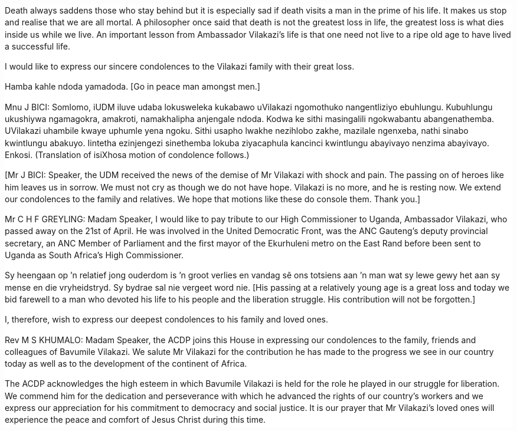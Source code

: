 Death always saddens those who stay behind but it is especially sad if
death visits a man in the prime of his life. It makes us stop and realise
that we are all mortal. A philosopher once said that death is not the
greatest loss in life, the greatest loss is what dies inside us while we
live. An important lesson from Ambassador Vilakazi’s life is that one need
not live to a ripe old age to have lived a successful life.

I would like to express our sincere condolences to the Vilakazi family with
their great loss.

Hamba kahle ndoda yamadoda. [Go in peace man amongst men.]

Mnu J BICI: Somlomo, iUDM iluve udaba lokusweleka kukabawo uVilakazi
ngomothuko nangentliziyo ebuhlungu. Kubuhlungu ukushiywa ngamagokra,
amakroti, namakhalipha anjengale ndoda. Kodwa ke sithi masingalili
ngokwabantu abangenathemba. UVilakazi uhambile kwaye uphumle yena ngoku.
Sithi usapho lwakhe nezihlobo zakhe, mazilale ngenxeba, nathi sinabo
kwintlungu abakuyo. Iintetha ezinjengezi sinethemba lokuba ziyacaphula
kancinci kwintlungu abayivayo nenzima abayivayo. Enkosi. (Translation of
isiXhosa motion of condolence follows.)

[Mr J BICI: Speaker, the UDM received the news of the demise of Mr Vilakazi
with shock and pain. The passing on of heroes like him leaves us in sorrow.
We must not cry as though we do not have hope. Vilakazi is no more, and he
is resting now.  We extend our condolences to the family and relatives. We
hope that motions like these do console them. Thank you.]

Mr C H F GREYLING: Madam Speaker, I would like to pay tribute to our High
Commissioner to Uganda, Ambassador Vilakazi, who passed away on the 21st of
April. He was involved in the United Democratic Front, was the ANC
Gauteng’s deputy provincial secretary, an ANC Member of Parliament and the
first mayor of the Ekurhuleni metro on the East Rand before been sent to
Uganda as South Africa’s High Commissioner.

Sy heengaan op ’n relatief jong ouderdom is ’n groot verlies en vandag sê
ons totsiens aan ’n man wat sy lewe gewy het aan sy mense en die
vryheidstryd. Sy bydrae sal nie vergeet word nie. [His passing at a
relatively young age is a great loss and today we bid farewell to a man who
devoted his life to his people and the liberation struggle. His
contribution will not be forgotten.]

I, therefore, wish to express our deepest condolences to his family and
loved ones.

Rev M S KHUMALO: Madam Speaker, the ACDP joins this House in expressing our
condolences to the family, friends and colleagues of Bavumile Vilakazi. We
salute Mr Vilakazi for the contribution he has made to the progress we see
in our country today as well as to the development of the continent of
Africa.

The ACDP acknowledges the high esteem in which Bavumile Vilakazi is held
for the role he played in our struggle for liberation. We commend him for
the dedication and perseverance with which he advanced the rights of our
country’s workers and we express our appreciation for his commitment to
democracy and social justice. It is our prayer that Mr Vilakazi’s loved
ones will experience the peace and comfort of Jesus Christ during this
time.
